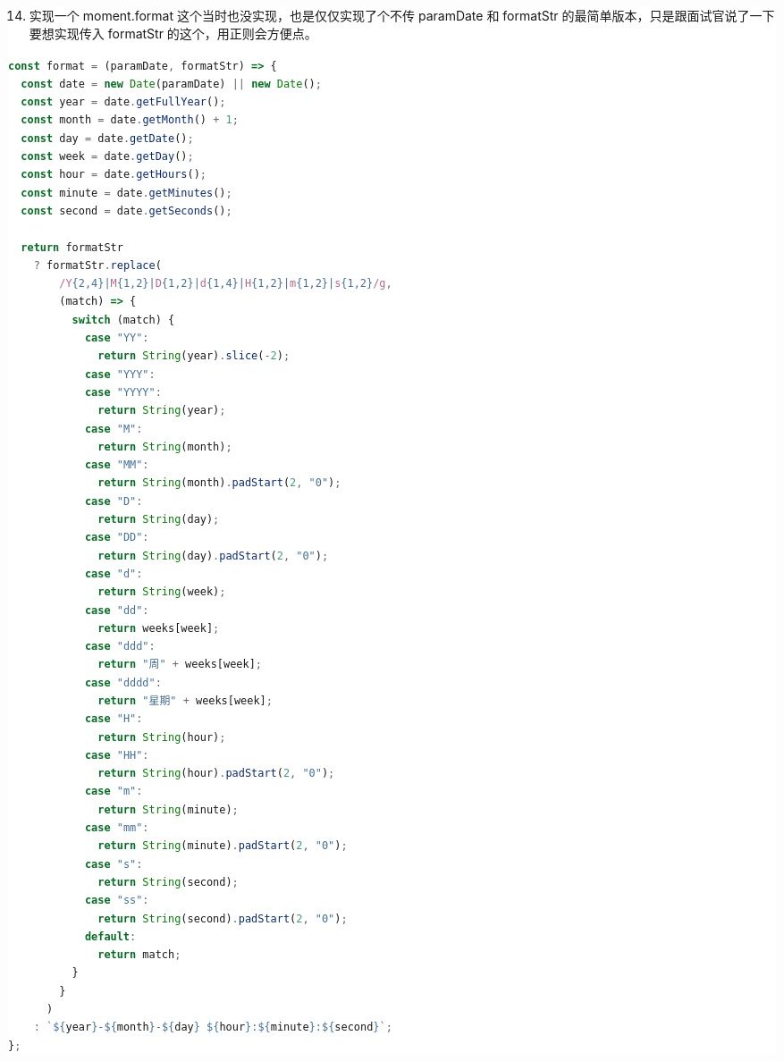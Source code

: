 14. 实现一个 moment.format
    这个当时也没实现，也是仅仅实现了个不传 paramDate 和 formatStr 的最简单版本，只是跟面试官说了一下要想实现传入 formatStr 的这个，用正则会方便点。

```javascript
const format = (paramDate, formatStr) => {
  const date = new Date(paramDate) || new Date();
  const year = date.getFullYear();
  const month = date.getMonth() + 1;
  const day = date.getDate();
  const week = date.getDay();
  const hour = date.getHours();
  const minute = date.getMinutes();
  const second = date.getSeconds();

  return formatStr
    ? formatStr.replace(
        /Y{2,4}|M{1,2}|D{1,2}|d{1,4}|H{1,2}|m{1,2}|s{1,2}/g,
        (match) => {
          switch (match) {
            case "YY":
              return String(year).slice(-2);
            case "YYY":
            case "YYYY":
              return String(year);
            case "M":
              return String(month);
            case "MM":
              return String(month).padStart(2, "0");
            case "D":
              return String(day);
            case "DD":
              return String(day).padStart(2, "0");
            case "d":
              return String(week);
            case "dd":
              return weeks[week];
            case "ddd":
              return "周" + weeks[week];
            case "dddd":
              return "星期" + weeks[week];
            case "H":
              return String(hour);
            case "HH":
              return String(hour).padStart(2, "0");
            case "m":
              return String(minute);
            case "mm":
              return String(minute).padStart(2, "0");
            case "s":
              return String(second);
            case "ss":
              return String(second).padStart(2, "0");
            default:
              return match;
          }
        }
      )
    : `${year}-${month}-${day} ${hour}:${minute}:${second}`;
};
```
